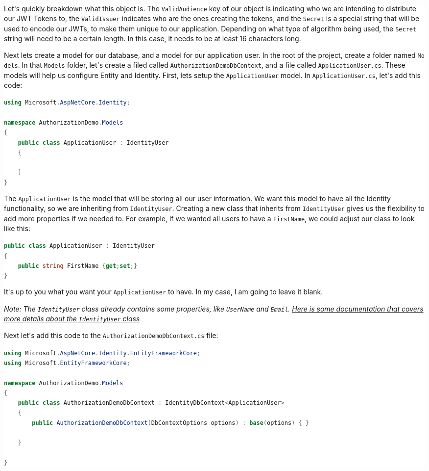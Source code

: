 Let's quickly breakdown what this object is. The `ValidAudience` key of our object is indicating who we are intending to distribute our JWT Tokens to, the `ValidIssuer` indicates who are the ones creating the tokens, and the `Secret` is a special string that will be used to encode our JWTs, to make them unique to our application. Depending on what type of algorithm being used, the `Secret` string will need to be a certain length. In this case, it needs to be at least 16 characters long.

Next lets create a model for our database, and a model for our application user. In the root of the project, create a folder named `Models`. In that `Models` folder, let's create a filed called `AuthorizationDemoDbContext`, and a file called `ApplicationUser.cs`. These models will help us configure Entity and Identity. First, lets setup the `ApplicationUser` model. In `ApplicationUser.cs`, let's add this code:

```c#
using Microsoft.AspNetCore.Identity;

namespace AuthorizationDemo.Models
{
    public class ApplicationUser : IdentityUser
    {

    }
}
```

The `ApplicationUser` is the model that will be storing all our user information. We want this model to have all the Identity functionality, so we are inheriting from `IdentityUser`. Creating a new class that inherits from `IdentityUser` gives us the flexibility to add more properties if we needed to. For example, if we wanted all users to have a `FirstName`, we could adjust our class to look like this:

```c#
public class ApplicationUser : IdentityUser
{
    public string FirstName {get;set;}
}

```

It's up to you what you want your `ApplicationUser` to have. In my case, I am going to leave it blank.

_Note: The `IdentityUser` class already contains some properties, like `UserName` and `Email`. [Here is some documentation that covers more details about the `IdentityUser` class](https://learn.microsoft.com/en-us/dotnet/api/microsoft.aspnetcore.identity.entityframeworkcore.identityuser?view=aspnetcore-1.1)_

Next let's add this code to the `AuthorizationDemoDbContext.cs` file:

```c#
using Microsoft.AspNetCore.Identity.EntityFrameworkCore;
using Microsoft.EntityFrameworkCore;

namespace AuthorizationDemo.Models
{
    public class AuthorizationDemoDbContext : IdentityDbContext<ApplicationUser>
    {
        public AuthorizationDemoDbContext(DbContextOptions options) : base(options) { }

    }

}
```
